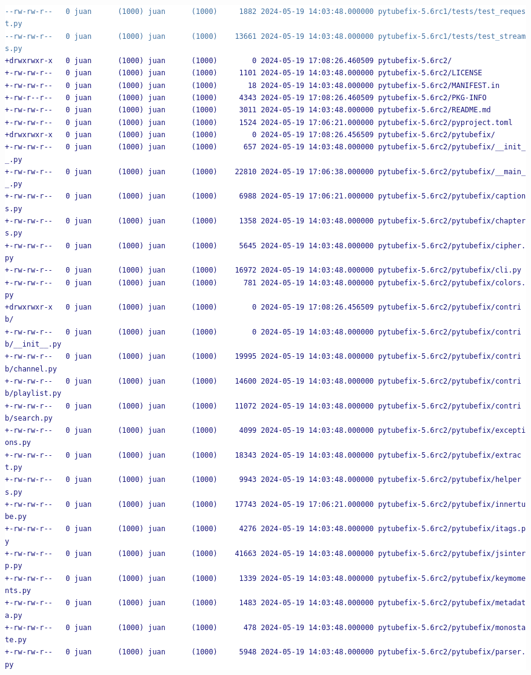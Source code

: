 ```diff
--rw-rw-r--   0 juan      (1000) juan      (1000)     1882 2024-05-19 14:03:48.000000 pytubefix-5.6rc1/tests/test_request.py
--rw-rw-r--   0 juan      (1000) juan      (1000)    13661 2024-05-19 14:03:48.000000 pytubefix-5.6rc1/tests/test_streams.py
+drwxrwxr-x   0 juan      (1000) juan      (1000)        0 2024-05-19 17:08:26.460509 pytubefix-5.6rc2/
+-rw-rw-r--   0 juan      (1000) juan      (1000)     1101 2024-05-19 14:03:48.000000 pytubefix-5.6rc2/LICENSE
+-rw-rw-r--   0 juan      (1000) juan      (1000)       18 2024-05-19 14:03:48.000000 pytubefix-5.6rc2/MANIFEST.in
+-rw-r--r--   0 juan      (1000) juan      (1000)     4343 2024-05-19 17:08:26.460509 pytubefix-5.6rc2/PKG-INFO
+-rw-rw-r--   0 juan      (1000) juan      (1000)     3011 2024-05-19 14:03:48.000000 pytubefix-5.6rc2/README.md
+-rw-rw-r--   0 juan      (1000) juan      (1000)     1524 2024-05-19 17:06:21.000000 pytubefix-5.6rc2/pyproject.toml
+drwxrwxr-x   0 juan      (1000) juan      (1000)        0 2024-05-19 17:08:26.456509 pytubefix-5.6rc2/pytubefix/
+-rw-rw-r--   0 juan      (1000) juan      (1000)      657 2024-05-19 14:03:48.000000 pytubefix-5.6rc2/pytubefix/__init__.py
+-rw-rw-r--   0 juan      (1000) juan      (1000)    22810 2024-05-19 17:06:38.000000 pytubefix-5.6rc2/pytubefix/__main__.py
+-rw-rw-r--   0 juan      (1000) juan      (1000)     6988 2024-05-19 17:06:21.000000 pytubefix-5.6rc2/pytubefix/captions.py
+-rw-rw-r--   0 juan      (1000) juan      (1000)     1358 2024-05-19 14:03:48.000000 pytubefix-5.6rc2/pytubefix/chapters.py
+-rw-rw-r--   0 juan      (1000) juan      (1000)     5645 2024-05-19 14:03:48.000000 pytubefix-5.6rc2/pytubefix/cipher.py
+-rw-rw-r--   0 juan      (1000) juan      (1000)    16972 2024-05-19 14:03:48.000000 pytubefix-5.6rc2/pytubefix/cli.py
+-rw-rw-r--   0 juan      (1000) juan      (1000)      781 2024-05-19 14:03:48.000000 pytubefix-5.6rc2/pytubefix/colors.py
+drwxrwxr-x   0 juan      (1000) juan      (1000)        0 2024-05-19 17:08:26.456509 pytubefix-5.6rc2/pytubefix/contrib/
+-rw-rw-r--   0 juan      (1000) juan      (1000)        0 2024-05-19 14:03:48.000000 pytubefix-5.6rc2/pytubefix/contrib/__init__.py
+-rw-rw-r--   0 juan      (1000) juan      (1000)    19995 2024-05-19 14:03:48.000000 pytubefix-5.6rc2/pytubefix/contrib/channel.py
+-rw-rw-r--   0 juan      (1000) juan      (1000)    14600 2024-05-19 14:03:48.000000 pytubefix-5.6rc2/pytubefix/contrib/playlist.py
+-rw-rw-r--   0 juan      (1000) juan      (1000)    11072 2024-05-19 14:03:48.000000 pytubefix-5.6rc2/pytubefix/contrib/search.py
+-rw-rw-r--   0 juan      (1000) juan      (1000)     4099 2024-05-19 14:03:48.000000 pytubefix-5.6rc2/pytubefix/exceptions.py
+-rw-rw-r--   0 juan      (1000) juan      (1000)    18343 2024-05-19 14:03:48.000000 pytubefix-5.6rc2/pytubefix/extract.py
+-rw-rw-r--   0 juan      (1000) juan      (1000)     9943 2024-05-19 14:03:48.000000 pytubefix-5.6rc2/pytubefix/helpers.py
+-rw-rw-r--   0 juan      (1000) juan      (1000)    17743 2024-05-19 17:06:21.000000 pytubefix-5.6rc2/pytubefix/innertube.py
+-rw-rw-r--   0 juan      (1000) juan      (1000)     4276 2024-05-19 14:03:48.000000 pytubefix-5.6rc2/pytubefix/itags.py
+-rw-rw-r--   0 juan      (1000) juan      (1000)    41663 2024-05-19 14:03:48.000000 pytubefix-5.6rc2/pytubefix/jsinterp.py
+-rw-rw-r--   0 juan      (1000) juan      (1000)     1339 2024-05-19 14:03:48.000000 pytubefix-5.6rc2/pytubefix/keymoments.py
+-rw-rw-r--   0 juan      (1000) juan      (1000)     1483 2024-05-19 14:03:48.000000 pytubefix-5.6rc2/pytubefix/metadata.py
+-rw-rw-r--   0 juan      (1000) juan      (1000)      478 2024-05-19 14:03:48.000000 pytubefix-5.6rc2/pytubefix/monostate.py
+-rw-rw-r--   0 juan      (1000) juan      (1000)     5948 2024-05-19 14:03:48.000000 pytubefix-5.6rc2/pytubefix/parser.py
```